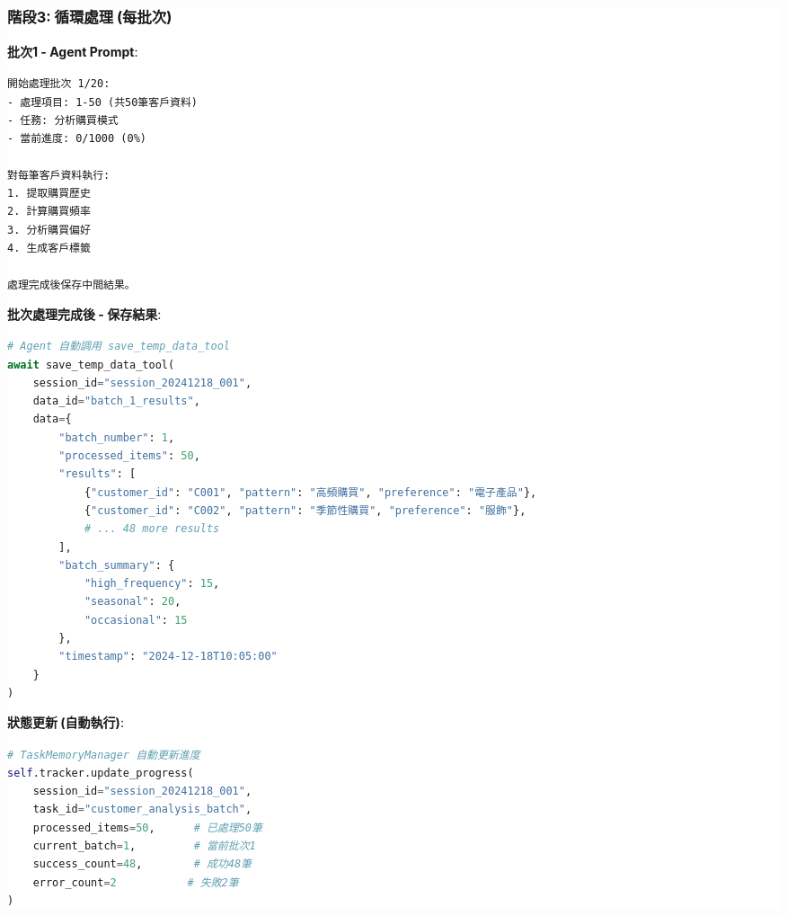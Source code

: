 ### 階段3: 循環處理 (每批次)

**批次1 - Agent Prompt**:
```
開始處理批次 1/20:
- 處理項目: 1-50 (共50筆客戶資料)
- 任務: 分析購買模式
- 當前進度: 0/1000 (0%)

對每筆客戶資料執行:
1. 提取購買歷史
2. 計算購買頻率
3. 分析購買偏好
4. 生成客戶標籤

處理完成後保存中間結果。
```

**批次處理完成後 - 保存結果**:
```python
# Agent 自動調用 save_temp_data_tool
await save_temp_data_tool(
    session_id="session_20241218_001",
    data_id="batch_1_results",
    data={
        "batch_number": 1,
        "processed_items": 50,
        "results": [
            {"customer_id": "C001", "pattern": "高頻購買", "preference": "電子產品"},
            {"customer_id": "C002", "pattern": "季節性購買", "preference": "服飾"},
            # ... 48 more results
        ],
        "batch_summary": {
            "high_frequency": 15,
            "seasonal": 20, 
            "occasional": 15
        },
        "timestamp": "2024-12-18T10:05:00"
    }
)
```

**狀態更新 (自動執行)**:
```python
# TaskMemoryManager 自動更新進度
self.tracker.update_progress(
    session_id="session_20241218_001",
    task_id="customer_analysis_batch",
    processed_items=50,      # 已處理50筆
    current_batch=1,         # 當前批次1
    success_count=48,        # 成功48筆
    error_count=2           # 失敗2筆
)
```
